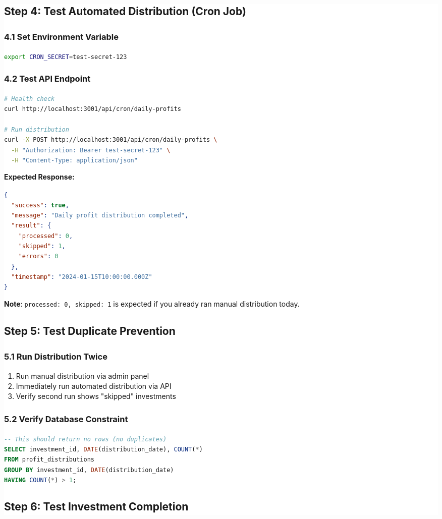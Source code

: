 ## Step 4: Test Automated Distribution (Cron Job)

### 4.1 Set Environment Variable
```bash
export CRON_SECRET=test-secret-123
```

### 4.2 Test API Endpoint
```bash
# Health check
curl http://localhost:3001/api/cron/daily-profits

# Run distribution
curl -X POST http://localhost:3001/api/cron/daily-profits \
  -H "Authorization: Bearer test-secret-123" \
  -H "Content-Type: application/json"
```

**Expected Response:**
```json
{
  "success": true,
  "message": "Daily profit distribution completed",
  "result": {
    "processed": 0,
    "skipped": 1,
    "errors": 0
  },
  "timestamp": "2024-01-15T10:00:00.000Z"
}
```

**Note**: `processed: 0, skipped: 1` is expected if you already ran manual distribution today.

## Step 5: Test Duplicate Prevention

### 5.1 Run Distribution Twice
1. Run manual distribution via admin panel
2. Immediately run automated distribution via API
3. Verify second run shows "skipped" investments

### 5.2 Verify Database Constraint
```sql
-- This should return no rows (no duplicates)
SELECT investment_id, DATE(distribution_date), COUNT(*) 
FROM profit_distributions 
GROUP BY investment_id, DATE(distribution_date)
HAVING COUNT(*) > 1;
```

## Step 6: Test Investment Completion
